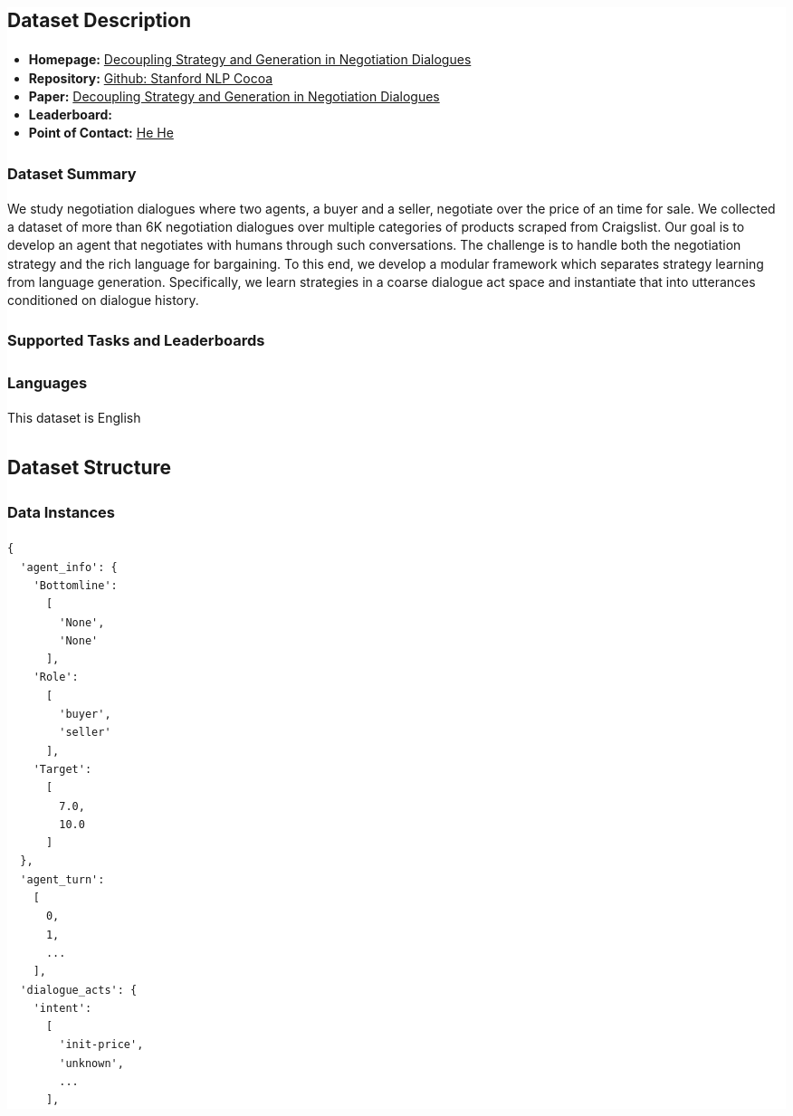 ## Dataset Description

- **Homepage:** [Decoupling Strategy and Generation in Negotiation Dialogues](https://worksheets.codalab.org/worksheets/0x453913e76b65495d8b9730d41c7e0a0c/)
- **Repository:** [Github: Stanford NLP Cocoa](https://github.com/stanfordnlp/cocoa/tree/master)
- **Paper:** [Decoupling Strategy and Generation in Negotiation Dialogues](https://arxiv.org/abs/1808.09637)
- **Leaderboard:** []()
- **Point of Contact:** [He He](hehe@cs.nyu.edu)

### Dataset Summary

We study negotiation dialogues where two agents, a buyer and a seller, negotiate over the price of an time for sale. We collected a dataset of more than 6K negotiation dialogues over multiple categories of products scraped from Craigslist. Our goal is to develop an agent that negotiates with humans through such conversations. The challenge is to handle both the negotiation strategy and the rich language for bargaining. To this end, we develop a modular framework which separates strategy learning from language generation. Specifically, we learn strategies in a coarse dialogue act space and instantiate that into utterances conditioned on dialogue history. 

### Supported Tasks and Leaderboards



### Languages

This dataset is English

## Dataset Structure

### Data Instances

```
{
  'agent_info': {
    'Bottomline': 
      [
        'None', 
        'None'
      ],
    'Role': 
      [
        'buyer', 
        'seller'
      ],
    'Target': 
      [
        7.0, 
        10.0
      ]
  },
  'agent_turn': 
    [
      0, 
      1, 
      ...
    ],
  'dialogue_acts': {
    'intent': 
      [
        'init-price',
        'unknown',
        ...
      ],
```